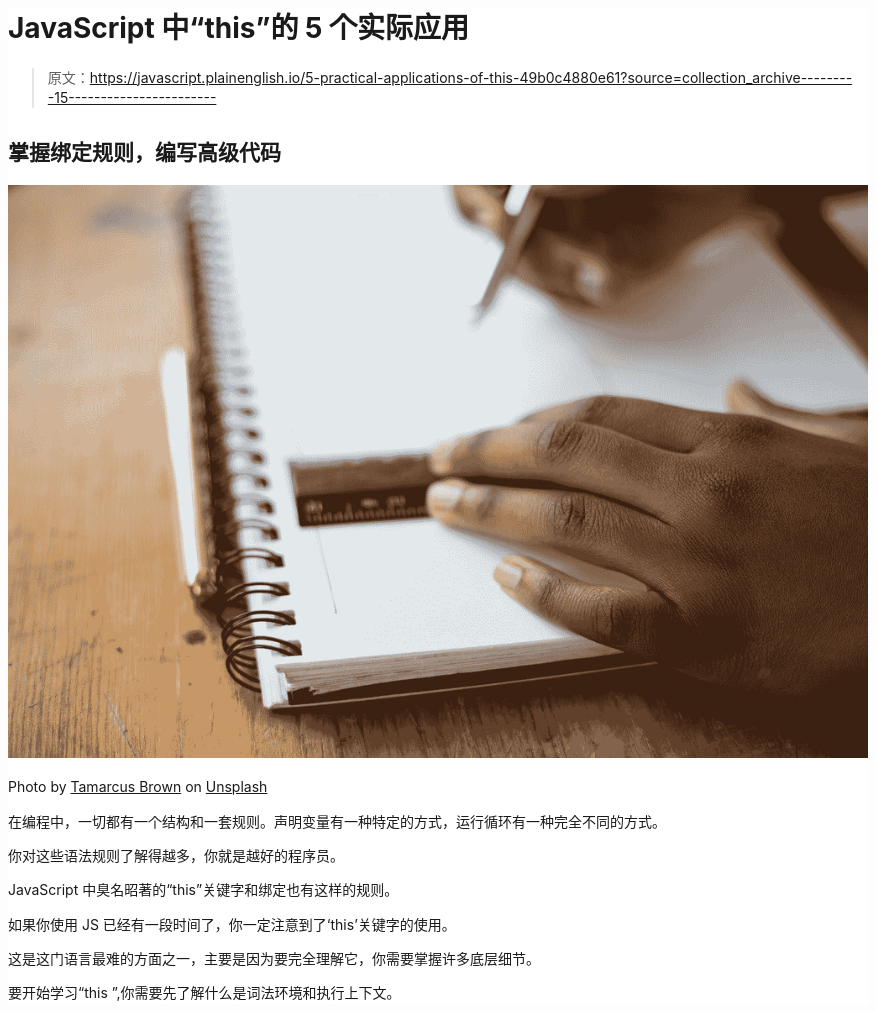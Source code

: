 # JavaScript 中“this”的 5 个实际应用

> 原文：<https://javascript.plainenglish.io/5-practical-applications-of-this-49b0c4880e61?source=collection_archive---------15----------------------->

## 掌握绑定规则，编写高级代码

![](img/230cd2ac410904eaa6376bb6a8ec9e72.png)

Photo by [Tamarcus Brown](https://unsplash.com/@tamarcusbrown?utm_source=medium&utm_medium=referral) on [Unsplash](https://unsplash.com?utm_source=medium&utm_medium=referral)

在编程中，一切都有一个结构和一套规则。声明变量有一种特定的方式，运行循环有一种完全不同的方式。

你对这些语法规则了解得越多，你就是越好的程序员。

JavaScript 中臭名昭著的“this”关键字和绑定也有这样的规则。

如果你使用 JS 已经有一段时间了，你一定注意到了‘this’关键字的使用。

这是这门语言最难的方面之一，主要是因为要完全理解它，你需要掌握许多底层细节。

要开始学习“this ”,你需要先了解什么是词法环境和执行上下文。
